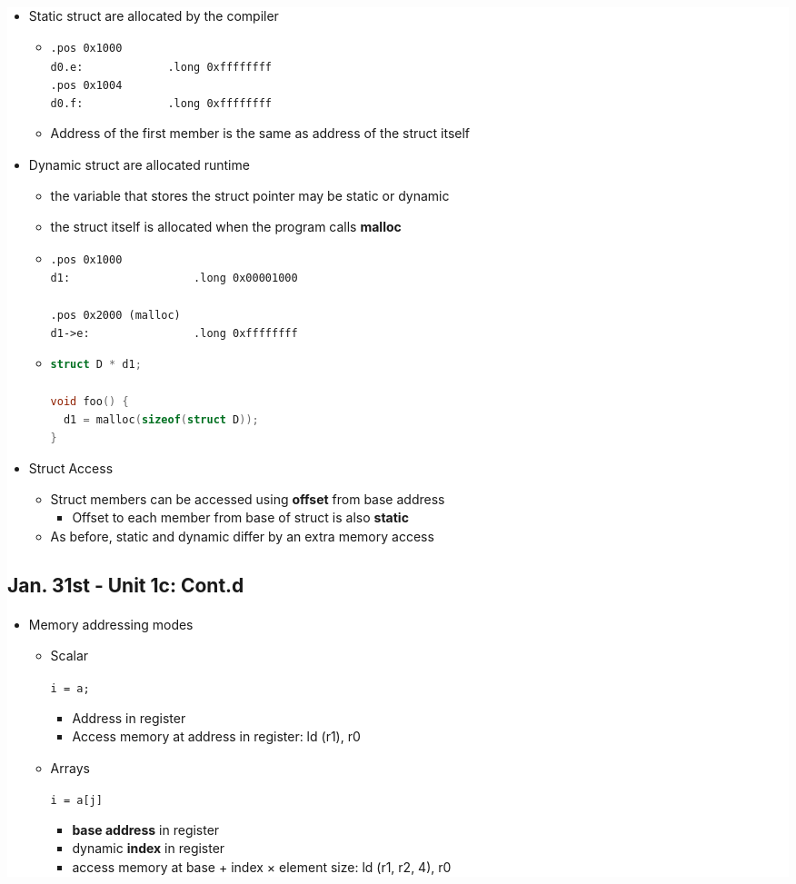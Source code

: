   - Static struct are allocated by the compiler

    - ```assembly
      .pos 0x1000
      d0.e:				.long 0xffffffff
      .pos 0x1004
      d0.f:				.long 0xffffffff
      ```

    - Address of the first member is the same as address of the struct itself

  - Dynamic struct are allocated runtime

    - the variable that stores the struct pointer may be static or dynamic

    - the struct itself is allocated when the program calls **malloc**

    - ```assembly
      .pos 0x1000
      d1:					.long 0x00001000
      
      .pos 0x2000 (malloc)
      d1->e:				.long 0xffffffff
      ```

    - ```c
      struct D * d1;
      
      void foo() {
      	d1 = malloc(sizeof(struct D));
      }
      ```

- Struct Access

  - Struct members can be accessed using **offset** from base address
    - Offset to each member from base of struct is also **static**
  - As before, static and dynamic differ by an extra memory access

## Jan. 31st - Unit 1c: Cont.d

- Memory addressing modes

  - Scalar 

    ```
    i = a;
    ```

    - Address in register
    - Access memory at address in register: ld (r1), r0

  - Arrays

    ```
    i = a[j]
    ```

    - **base address** in register
    - dynamic **index** in register
    - access memory at base + index $\times$ element size: ld (r1, r2, 4), r0
